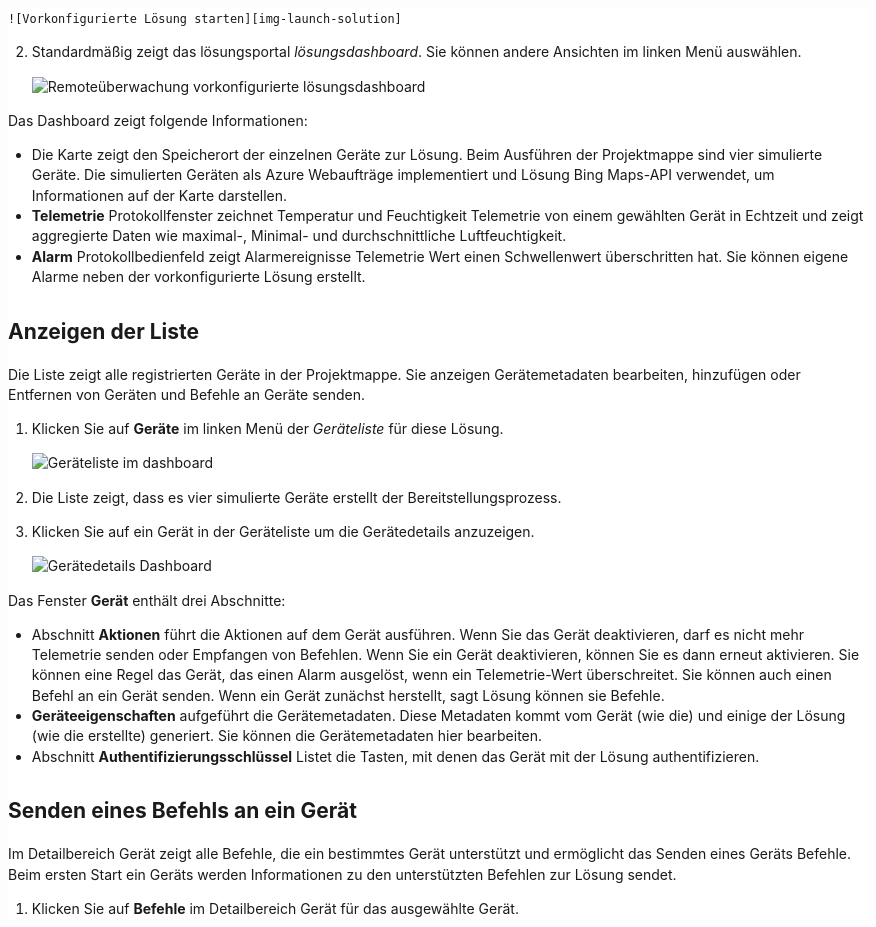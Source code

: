     ![Vorkonfigurierte Lösung starten][img-launch-solution]

2.  Standardmäßig zeigt das lösungsportal *lösungsdashboard*. Sie können andere Ansichten im linken Menü auswählen.

    ![Remoteüberwachung vorkonfigurierte lösungsdashboard][img-dashboard]

Das Dashboard zeigt folgende Informationen:

- Die Karte zeigt den Speicherort der einzelnen Geräte zur Lösung. Beim Ausführen der Projektmappe sind vier simulierte Geräte. Die simulierten Geräten als Azure Webaufträge implementiert und Lösung Bing Maps-API verwendet, um Informationen auf der Karte darstellen.
- **Telemetrie** Protokollfenster zeichnet Temperatur und Feuchtigkeit Telemetrie von einem gewählten Gerät in Echtzeit und zeigt aggregierte Daten wie maximal-, Minimal- und durchschnittliche Luftfeuchtigkeit.
- **Alarm** Protokollbedienfeld zeigt Alarmereignisse Telemetrie Wert einen Schwellenwert überschritten hat. Sie können eigene Alarme neben der vorkonfigurierte Lösung erstellt.

## <a name="view-the-device-list"></a>Anzeigen der Liste

Die Liste zeigt alle registrierten Geräte in der Projektmappe. Sie anzeigen Gerätemetadaten bearbeiten, hinzufügen oder Entfernen von Geräten und Befehle an Geräte senden.

1.  Klicken Sie auf **Geräte** im linken Menü der *Geräteliste* für diese Lösung.

    ![Geräteliste im dashboard][img-devicelist]

2.  Die Liste zeigt, dass es vier simulierte Geräte erstellt der Bereitstellungsprozess.

3.  Klicken Sie auf ein Gerät in der Geräteliste um die Gerätedetails anzuzeigen.

    ![Gerätedetails Dashboard][img-devicedetails]

Das Fenster **Gerät** enthält drei Abschnitte:

- Abschnitt **Aktionen** führt die Aktionen auf dem Gerät ausführen. Wenn Sie das Gerät deaktivieren, darf es nicht mehr Telemetrie senden oder Empfangen von Befehlen. Wenn Sie ein Gerät deaktivieren, können Sie es dann erneut aktivieren. Sie können eine Regel das Gerät, das einen Alarm ausgelöst, wenn ein Telemetrie-Wert überschreitet. Sie können auch einen Befehl an ein Gerät senden. Wenn ein Gerät zunächst herstellt, sagt Lösung können sie Befehle.
- **Geräteeigenschaften** aufgeführt die Gerätemetadaten. Diese Metadaten kommt vom Gerät (wie die) und einige der Lösung (wie die erstellte) generiert. Sie können die Gerätemetadaten hier bearbeiten.
- Abschnitt **Authentifizierungsschlüssel** Listet die Tasten, mit denen das Gerät mit der Lösung authentifizieren.

## <a name="send-a-command-to-a-device"></a>Senden eines Befehls an ein Gerät

Im Detailbereich Gerät zeigt alle Befehle, die ein bestimmtes Gerät unterstützt und ermöglicht das Senden eines Geräts Befehle. Beim ersten Start ein Geräts werden Informationen zu den unterstützten Befehlen zur Lösung sendet.

1.  Klicken Sie auf **Befehle** im Detailbereich Gerät für das ausgewählte Gerät.


[img-launch-solution]: media/iot-suite-getstarted-preconfigured-solutions/launch.png
[img-dashboard]: media/iot-suite-getstarted-preconfigured-solutions/dashboard.png
[img-devicelist]: media/iot-suite-getstarted-preconfigured-solutions/devicelist.png
[img-devicedetails]: media/iot-suite-getstarted-preconfigured-solutions/devicedetails.png
[img-devicecommands]: media/iot-suite-getstarted-preconfigured-solutions/devicecommands.png
[img-pingcommand]: media/iot-suite-getstarted-preconfigured-solutions/pingcommand.png
[img-adddevice]: media/iot-suite-getstarted-preconfigured-solutions/adddevice.png
[img-addnew]: media/iot-suite-getstarted-preconfigured-solutions/addnew.png
[img-definedevice]: media/iot-suite-getstarted-preconfigured-solutions/definedevice.png
[img-runningnew]: media/iot-suite-getstarted-preconfigured-solutions/runningnew.png
[img-runningnew-2]: media/iot-suite-getstarted-preconfigured-solutions/runningnew2.png
[img-rules]: media/iot-suite-getstarted-preconfigured-solutions/rules.png
[img-editdevice]: media/iot-suite-getstarted-preconfigured-solutions/editdevice.png
[img-editdevice2]: media/iot-suite-getstarted-preconfigured-solutions/editdevice2.png
[img-editdevice3]: media/iot-suite-getstarted-preconfigured-solutions/editdevice3.png
[img-adddevicerule]: media/iot-suite-getstarted-preconfigured-solutions/addrule.png
[img-adddevicerule2]: media/iot-suite-getstarted-preconfigured-solutions/addrule2.png
[img-adddevicerule3]: media/iot-suite-getstarted-preconfigured-solutions/addrule3.png
[img-adddevicerule4]: media/iot-suite-getstarted-preconfigured-solutions/addrule4.png
[img-actions]: media/iot-suite-getstarted-preconfigured-solutions/actions.png
[img-portal]: media/iot-suite-getstarted-preconfigured-solutions/portal.png
[img-search]: media/iot-suite-getstarted-preconfigured-solutions/solutionportal_07.png
[img-disable]: media/iot-suite-getstarted-preconfigured-solutions/solutionportal_08.png
[lnk_free_trial]: http://azure.microsoft.com/pricing/free-trial/
[lnk-preconfigured-solutions]: iot-suite-what-are-preconfigured-solutions.md
[lnk-azureiotsuite]: https://www.azureiotsuite.com
[lnk-logic-apps]: https://azure.microsoft.com/documentation/services/app-service/logic/
[lnk-portal]: http://portal.azure.com/
[lnk-rmgithub]: https://github.com/Azure/azure-iot-remote-monitoring
[lnk-devicemetadata]: iot-suite-what-are-preconfigured-solutions.md#device-identity-registry-and-documentdb
[lnk-logicapptutorial]: iot-suite-logic-apps-tutorial.md
[lnk-rm-walkthrough]: iot-suite-remote-monitoring-sample-walkthrough.md
[lnk-connect-rm]: iot-suite-connecting-devices.md
[lnk-permissions]: iot-suite-permissions.md